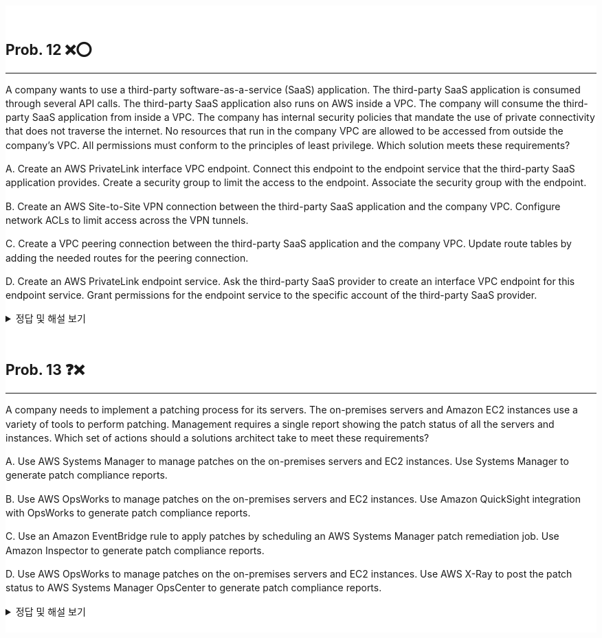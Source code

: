<br>

## Prob. 12 ❌⭕
---

A company wants to use a third-party software-as-a-service (SaaS) application. The third-party SaaS application is consumed through several API calls. The third-party SaaS application also runs on AWS inside a VPC.
The company will consume the third-party SaaS application from inside a VPC. The company has internal security policies that mandate the use of private connectivity that does not traverse the internet. No resources that run in the company VPC are allowed to be accessed from outside the company’s VPC. All permissions must conform to the principles of least privilege.
Which solution meets these requirements?

A. Create an AWS PrivateLink interface VPC endpoint. Connect this endpoint to the endpoint service that the third-party SaaS application provides. Create a security group to limit the access to the endpoint. Associate the security group with the endpoint.

B. Create an AWS Site-to-Site VPN connection between the third-party SaaS application and the company VPC. Configure network ACLs to limit access across the VPN tunnels.

C. Create a VPC peering connection between the third-party SaaS application and the company VPC. Update route tables by adding the needed routes for the peering connection.

D. Create an AWS PrivateLink endpoint service. Ask the third-party SaaS provider to create an interface VPC endpoint for this endpoint service. Grant permissions for the endpoint service to the specific account of the third-party SaaS provider.

<details><summary>정답 및 해설 보기</summary></details>

<br>

## Prob. 13 ❓❌
---

A company needs to implement a patching process for its servers. The on-premises servers and Amazon EC2 instances use a variety of tools to perform patching. Management requires a single report showing the patch status of all the servers and instances.
Which set of actions should a solutions architect take to meet these requirements?

A. Use AWS Systems Manager to manage patches on the on-premises servers and EC2 instances. Use Systems Manager to generate patch compliance reports.

B. Use AWS OpsWorks to manage patches on the on-premises servers and EC2 instances. Use Amazon QuickSight integration with OpsWorks to generate patch compliance reports.

C. Use an Amazon EventBridge rule to apply patches by scheduling an AWS Systems Manager patch remediation job. Use Amazon Inspector to generate patch compliance reports.

D. Use AWS OpsWorks to manage patches on the on-premises servers and EC2 instances. Use AWS X-Ray to post the patch status to AWS Systems Manager OpsCenter to generate patch compliance reports.

<details><summary>정답 및 해설 보기</summary></details>

<br>

